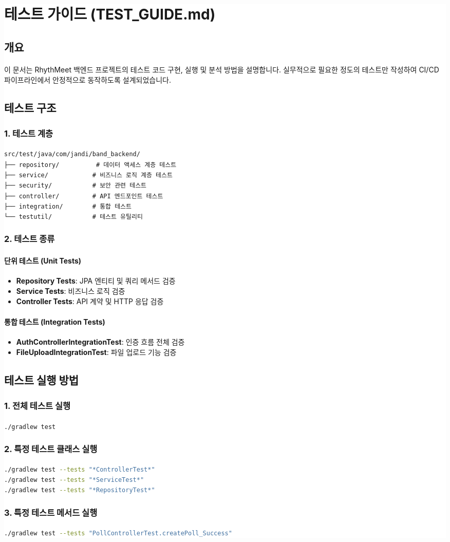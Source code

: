 # 테스트 가이드 (TEST_GUIDE.md)

## 개요

이 문서는 RhythMeet 백엔드 프로젝트의 테스트 코드 구현, 실행 및 분석 방법을 설명합니다. 실무적으로 필요한 정도의 테스트만 작성하여 CI/CD 파이프라인에서 안정적으로 동작하도록 설계되었습니다.

## 테스트 구조

### 1. 테스트 계층

```
src/test/java/com/jandi/band_backend/
├── repository/          # 데이터 액세스 계층 테스트
├── service/            # 비즈니스 로직 계층 테스트
├── security/           # 보안 관련 테스트
├── controller/         # API 엔드포인트 테스트
├── integration/        # 통합 테스트
└── testutil/           # 테스트 유틸리티
```

### 2. 테스트 종류

#### 단위 테스트 (Unit Tests)
- **Repository Tests**: JPA 엔티티 및 쿼리 메서드 검증
- **Service Tests**: 비즈니스 로직 검증
- **Controller Tests**: API 계약 및 HTTP 응답 검증

#### 통합 테스트 (Integration Tests)
- **AuthControllerIntegrationTest**: 인증 흐름 전체 검증
- **FileUploadIntegrationTest**: 파일 업로드 기능 검증

## 테스트 실행 방법

### 1. 전체 테스트 실행
```bash
./gradlew test
```

### 2. 특정 테스트 클래스 실행
```bash
./gradlew test --tests "*ControllerTest*"
./gradlew test --tests "*ServiceTest*"
./gradlew test --tests "*RepositoryTest*"
```

### 3. 특정 테스트 메서드 실행
```bash
./gradlew test --tests "PollControllerTest.createPoll_Success"
```
